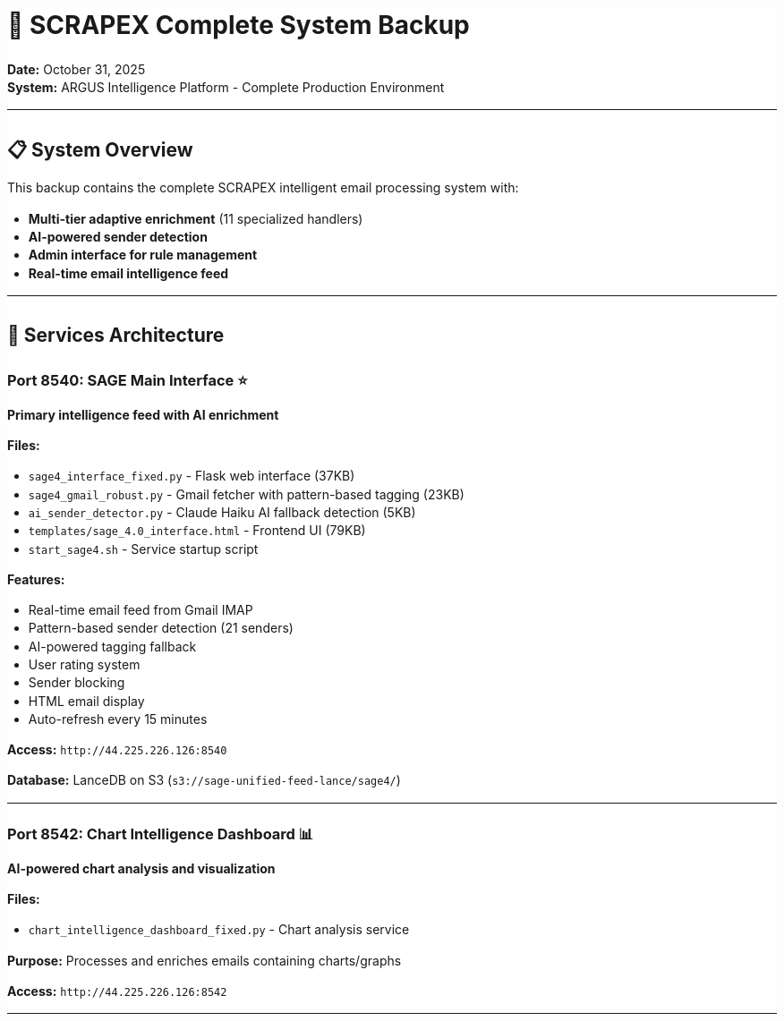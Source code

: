 # 🎯 SCRAPEX Complete System Backup
**Date:** October 31, 2025  
**System:** ARGUS Intelligence Platform - Complete Production Environment

---

## 📋 System Overview

This backup contains the complete SCRAPEX intelligent email processing system with:
- **Multi-tier adaptive enrichment** (11 specialized handlers)
- **AI-powered sender detection**
- **Admin interface for rule management**
- **Real-time email intelligence feed**

---

## 🚀 Services Architecture

### Port 8540: SAGE Main Interface ⭐
**Primary intelligence feed with AI enrichment**

**Files:**
- `sage4_interface_fixed.py` - Flask web interface (37KB)
- `sage4_gmail_robust.py` - Gmail fetcher with pattern-based tagging (23KB)
- `ai_sender_detector.py` - Claude Haiku AI fallback detection (5KB)
- `templates/sage_4.0_interface.html` - Frontend UI (79KB)
- `start_sage4.sh` - Service startup script

**Features:**
- Real-time email feed from Gmail IMAP
- Pattern-based sender detection (21 senders)
- AI-powered tagging fallback
- User rating system
- Sender blocking
- HTML email display
- Auto-refresh every 15 minutes

**Access:** `http://44.225.226.126:8540`

**Database:** LanceDB on S3 (`s3://sage-unified-feed-lance/sage4/`)

---

### Port 8542: Chart Intelligence Dashboard 📊
**AI-powered chart analysis and visualization**

**Files:**
- `chart_intelligence_dashboard_fixed.py` - Chart analysis service

**Purpose:** Processes and enriches emails containing charts/graphs

**Access:** `http://44.225.226.126:8542`

---